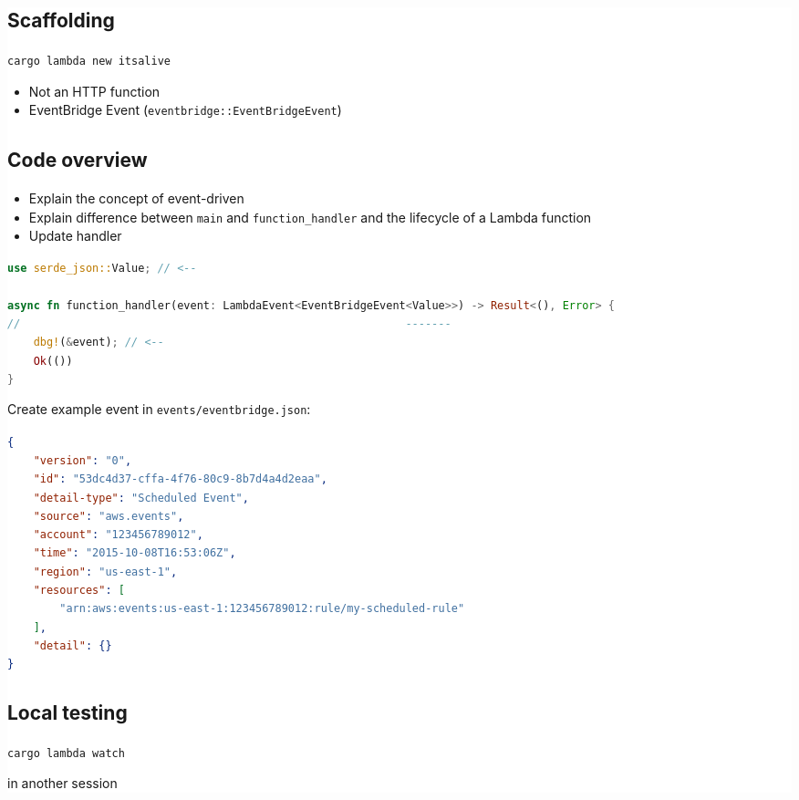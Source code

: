 ```bash
```


## Scaffolding

```bash
cargo lambda new itsalive
```

- Not an HTTP function
- EventBridge Event (`eventbridge::EventBridgeEvent`)


## Code overview

- Explain the concept of event-driven
- Explain difference between `main` and `function_handler` and the lifecycle of a Lambda function
- Update handler

```rust
use serde_json::Value; // <--

async fn function_handler(event: LambdaEvent<EventBridgeEvent<Value>>) -> Result<(), Error> {
//                                                           -------
    dbg!(&event); // <--
    Ok(())
}
```

Create example event in `events/eventbridge.json`:

```json
{
    "version": "0",
    "id": "53dc4d37-cffa-4f76-80c9-8b7d4a4d2eaa",
    "detail-type": "Scheduled Event",
    "source": "aws.events",
    "account": "123456789012",
    "time": "2015-10-08T16:53:06Z",
    "region": "us-east-1",
    "resources": [
        "arn:aws:events:us-east-1:123456789012:rule/my-scheduled-rule"
    ],
    "detail": {}
}
```


## Local testing

```bash
cargo lambda watch
```

in another session
